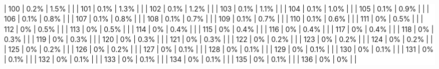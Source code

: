 | 100 | 0.2% | 1.5% |  |
| 101 | 0.1% | 1.3% |  |
| 102 | 0.1% | 1.2% |  |
| 103 | 0.1% | 1.1% |  |
| 104 | 0.1% | 1.0% |  |
| 105 | 0.1% | 0.9% |  |
| 106 | 0.1% | 0.8% |  |
| 107 | 0.1% | 0.8% |  |
| 108 | 0.1% | 0.7% |  |
| 109 | 0.1% | 0.7% |  |
| 110 | 0.1% | 0.6% |  |
| 111 | 0% | 0.5% |  |
| 112 | 0% | 0.5% |  |
| 113 | 0% | 0.5% |  |
| 114 | 0% | 0.4% |  |
| 115 | 0% | 0.4% |  |
| 116 | 0% | 0.4% |  |
| 117 | 0% | 0.4% |  |
| 118 | 0% | 0.3% |  |
| 119 | 0% | 0.3% |  |
| 120 | 0% | 0.3% |  |
| 121 | 0% | 0.3% |  |
| 122 | 0% | 0.2% |  |
| 123 | 0% | 0.2% |  |
| 124 | 0% | 0.2% |  |
| 125 | 0% | 0.2% |  |
| 126 | 0% | 0.2% |  |
| 127 | 0% | 0.1% |  |
| 128 | 0% | 0.1% |  |
| 129 | 0% | 0.1% |  |
| 130 | 0% | 0.1% |  |
| 131 | 0% | 0.1% |  |
| 132 | 0% | 0.1% |  |
| 133 | 0% | 0.1% |  |
| 134 | 0% | 0.1% |  |
| 135 | 0% | 0.1% |  |
| 136 | 0% | 0% |  |